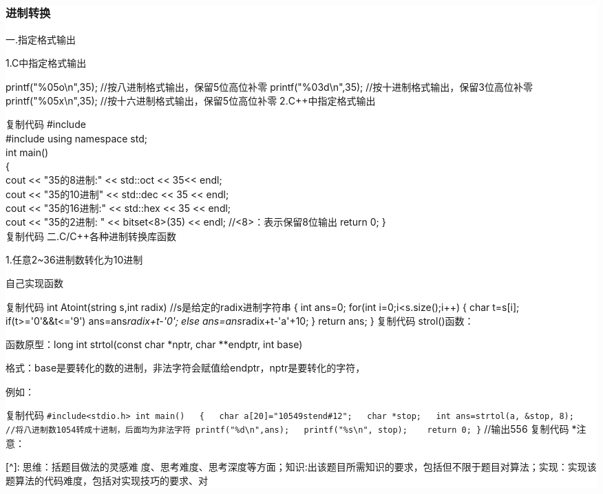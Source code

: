 ### 进制转换

一.指定格式输出

1.C中指定格式输出

printf("%05o\n",35);    //按八进制格式输出，保留5位高位补零
printf("%03d\n",35);    //按十进制格式输出，保留3位高位补零
printf("%05x\n",35);    //按十六进制格式输出，保留5位高位补零
 2.C++中指定格式输出

复制代码
#include <bitset>  
#include<iostream>
using namespace std;  
int main()  
{  
    cout << "35的8进制:" << std::oct << 35<< endl;  
    cout << "35的10进制" << std::dec << 35 << endl;  
    cout << "35的16进制:" << std::hex << 35 << endl;  
    cout << "35的2进制: " << bitset<8>(35) << endl;      //<8>：表示保留8位输出
    return 0;  }  
复制代码
二.C/C++各种进制转换库函数

1.任意2~36进制数转化为10进制

自己实现函数

复制代码
int Atoint(string s,int radix)    //s是给定的radix进制字符串
{
    int ans=0;
    for(int i=0;i<s.size();i++)
    {
        char t=s[i];
        if(t>='0'&&t<='9') ans=ans*radix+t-'0';
        else ans=ans*radix+t-'a'+10;
    }
        return ans;
}
复制代码
strol()函数：

函数原型：long int strtol(const char *nptr, char **endptr, int base)

格式：base是要转化的数的进制，非法字符会赋值给endptr，nptr是要转化的字符，

例如：

复制代码
`#include<stdio.h>
int main()  
{  
    char a[20]="10549stend#12";  
    char *stop;  
    int ans=strtol(a, &stop, 8);   //将八进制数1054转成十进制，后面均为非法字符
    printf("%d\n",ans);  
    printf("%s\n", stop);   
    return 0;
}`
//输出556
复制代码
*注意：


[^]: 思维：括题目做法的灵感难 度、思考难度、思考深度等方面；知识:出该题目所需知识的要求，包括但不限于题目对算法；实现：实现该题算法的代码难度，包括对实现技巧的要求、对